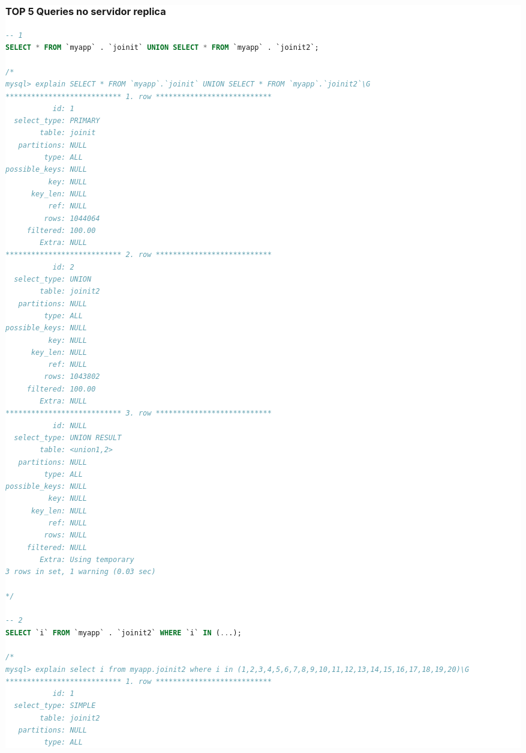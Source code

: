 ### TOP 5 Queries no servidor replica

```sql
-- 1
SELECT * FROM `myapp` . `joinit` UNION SELECT * FROM `myapp` . `joinit2`;

/*
mysql> explain SELECT * FROM `myapp`.`joinit` UNION SELECT * FROM `myapp`.`joinit2`\G
*************************** 1. row ***************************
           id: 1
  select_type: PRIMARY
        table: joinit
   partitions: NULL
         type: ALL
possible_keys: NULL
          key: NULL
      key_len: NULL
          ref: NULL
         rows: 1044064
     filtered: 100.00
        Extra: NULL
*************************** 2. row ***************************
           id: 2
  select_type: UNION
        table: joinit2
   partitions: NULL
         type: ALL
possible_keys: NULL
          key: NULL
      key_len: NULL
          ref: NULL
         rows: 1043802
     filtered: 100.00
        Extra: NULL
*************************** 3. row ***************************
           id: NULL
  select_type: UNION RESULT
        table: <union1,2>
   partitions: NULL
         type: ALL
possible_keys: NULL
          key: NULL
      key_len: NULL
          ref: NULL
         rows: NULL
     filtered: NULL
        Extra: Using temporary
3 rows in set, 1 warning (0.03 sec)

*/

-- 2
SELECT `i` FROM `myapp` . `joinit2` WHERE `i` IN (...);

/*
mysql> explain select i from myapp.joinit2 where i in (1,2,3,4,5,6,7,8,9,10,11,12,13,14,15,16,17,18,19,20)\G
*************************** 1. row ***************************
           id: 1
  select_type: SIMPLE
        table: joinit2
   partitions: NULL
         type: ALL
```